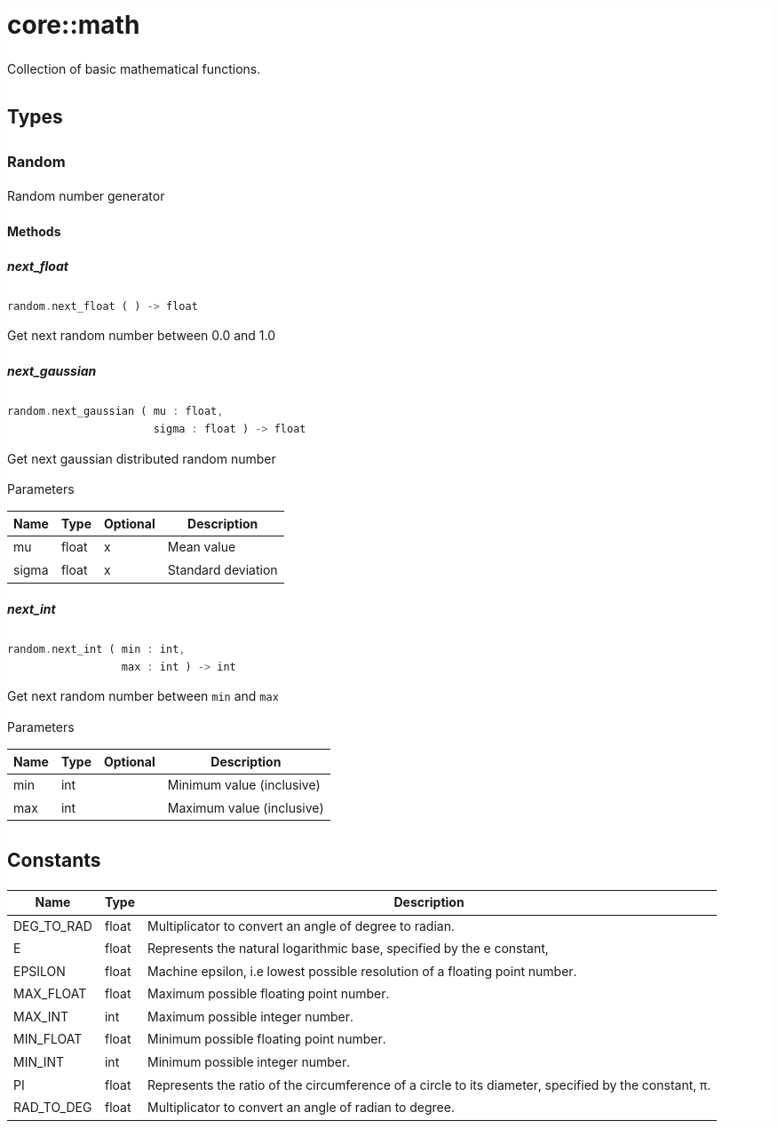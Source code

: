 # core::math

Collection of basic mathematical functions.

## Types


### Random

Random number generator

#### Methods

##### next_float

```rust
random.next_float ( ) -> float
```

Get next random number between 0.0 and 1.0

##### next_gaussian

```rust
random.next_gaussian ( mu : float,
                       sigma : float ) -> float
```

Get next gaussian distributed random number

Parameters

Name | Type | Optional | Description
--- | --- | --- | ---
mu | float | x | Mean value
sigma | float | x | Standard deviation

##### next_int

```rust
random.next_int ( min : int,
                  max : int ) -> int
```

Get next random number between `min` and `max`

Parameters

Name | Type | Optional | Description
--- | --- | --- | ---
min | int |  | Minimum value (inclusive)
max | int |  | Maximum value (inclusive)

## Constants

Name | Type | Description
--- | --- | ---
DEG_TO_RAD | float | Multiplicator to convert an angle of degree to radian.
E | float | Represents the natural logarithmic base, specified by the e constant,
EPSILON | float | Machine epsilon, i.e lowest possible resolution of a floating point number.
MAX_FLOAT | float | Maximum possible floating point number.
MAX_INT | int | Maximum possible integer number.
MIN_FLOAT | float | Minimum possible floating point number.
MIN_INT | int | Minimum possible integer number.
PI | float | Represents the ratio of the circumference of a circle to its diameter, specified by the constant, π.
RAD_TO_DEG | float | Multiplicator to convert an angle of radian to degree.
